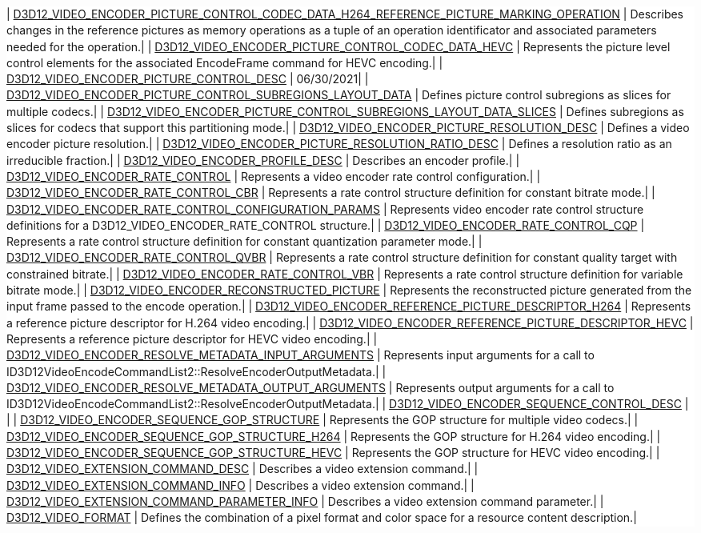| [D3D12_VIDEO_ENCODER_PICTURE_CONTROL_CODEC_DATA_H264_REFERENCE_PICTURE_MARKING_OPERATION](/windows/desktop/api/d3d12video/ns-d3d12video-d3d12_video_encoder_picture_control_codec_data_h264_reference_picture_marking_operation)  | Describes changes in the reference pictures as memory operations as a tuple of an operation identificator 
and associated parameters needed for the operation.|
| [D3D12_VIDEO_ENCODER_PICTURE_CONTROL_CODEC_DATA_HEVC](/windows/desktop/api/d3d12video/ns-d3d12video-d3d12_video_encoder_picture_control_codec_data_hevc)  | Represents the picture level control elements for the associated EncodeFrame command for HEVC encoding.|
| [D3D12_VIDEO_ENCODER_PICTURE_CONTROL_DESC](/windows/desktop/api/d3d12video/ns-d3d12video-d3d12_video_encoder_picture_control_desc)  | 06/30/2021|
| [D3D12_VIDEO_ENCODER_PICTURE_CONTROL_SUBREGIONS_LAYOUT_DATA](/windows/desktop/api/d3d12video/ns-d3d12video-d3d12_video_encoder_picture_control_subregions_layout_data)  | Defines picture control subregions as slices for multiple codecs.|
| [D3D12_VIDEO_ENCODER_PICTURE_CONTROL_SUBREGIONS_LAYOUT_DATA_SLICES](/windows/desktop/api/d3d12video/ns-d3d12video-d3d12_video_encoder_picture_control_subregions_layout_data_slices)  | Defines subregions as slices for codecs that support this partitioning mode.|
| [D3D12_VIDEO_ENCODER_PICTURE_RESOLUTION_DESC](/windows/desktop/api/d3d12video/ns-d3d12video-d3d12_video_encoder_picture_resolution_desc)  | Defines a video encoder picture resolution.|
| [D3D12_VIDEO_ENCODER_PICTURE_RESOLUTION_RATIO_DESC](/windows/desktop/api/d3d12video/ns-d3d12video-d3d12_video_encoder_picture_resolution_ratio_desc)  | Defines a resolution ratio as an irreducible fraction.|
| [D3D12_VIDEO_ENCODER_PROFILE_DESC](/windows/desktop/api/d3d12video/ns-d3d12video-d3d12_video_encoder_profile_desc)  | Describes an encoder profile.|
| [D3D12_VIDEO_ENCODER_RATE_CONTROL](/windows/desktop/api/d3d12video/ns-d3d12video-d3d12_video_encoder_rate_control)  | Represents a video encoder rate control configuration.|
| [D3D12_VIDEO_ENCODER_RATE_CONTROL_CBR](/windows/desktop/api/d3d12video/ns-d3d12video-d3d12_video_encoder_rate_control_cbr)  | Represents a rate control structure definition for constant bitrate mode.|
| [D3D12_VIDEO_ENCODER_RATE_CONTROL_CONFIGURATION_PARAMS](/windows/desktop/api/d3d12video/ns-d3d12video-d3d12_video_encoder_rate_control_configuration_params)  | Represents video encoder rate control structure definitions for a D3D12_VIDEO_ENCODER_RATE_CONTROL 
structure.|
| [D3D12_VIDEO_ENCODER_RATE_CONTROL_CQP](/windows/desktop/api/d3d12video/ns-d3d12video-d3d12_video_encoder_rate_control_cqp)  | Represents a rate control structure definition for constant quantization parameter mode.|
| [D3D12_VIDEO_ENCODER_RATE_CONTROL_QVBR](/windows/desktop/api/d3d12video/ns-d3d12video-d3d12_video_encoder_rate_control_qvbr)  | Represents a rate control structure definition for constant quality target with constrained bitrate.|
| [D3D12_VIDEO_ENCODER_RATE_CONTROL_VBR](/windows/desktop/api/d3d12video/ns-d3d12video-d3d12_video_encoder_rate_control_vbr)  | Represents a rate control structure definition for variable bitrate mode.|
| [D3D12_VIDEO_ENCODER_RECONSTRUCTED_PICTURE](/windows/desktop/api/d3d12video/ns-d3d12video-d3d12_video_encoder_reconstructed_picture)  | Represents the reconstructed picture generated from the input frame passed to the encode operation.|
| [D3D12_VIDEO_ENCODER_REFERENCE_PICTURE_DESCRIPTOR_H264](/windows/desktop/api/d3d12video/ns-d3d12video-d3d12_video_encoder_reference_picture_descriptor_h264)  | Represents a reference picture descriptor for H.264 video encoding.|
| [D3D12_VIDEO_ENCODER_REFERENCE_PICTURE_DESCRIPTOR_HEVC](/windows/desktop/api/d3d12video/ns-d3d12video-d3d12_video_encoder_reference_picture_descriptor_hevc)  | Represents a reference picture descriptor for HEVC video encoding.|
| [D3D12_VIDEO_ENCODER_RESOLVE_METADATA_INPUT_ARGUMENTS](/windows/desktop/api/d3d12video/ns-d3d12video-d3d12_video_encoder_resolve_metadata_input_arguments)  | Represents input arguments for a call to ID3D12VideoEncodeCommandList2::ResolveEncoderOutputMetadata.|
| [D3D12_VIDEO_ENCODER_RESOLVE_METADATA_OUTPUT_ARGUMENTS](/windows/desktop/api/d3d12video/ns-d3d12video-d3d12_video_encoder_resolve_metadata_output_arguments)  | Represents output arguments for a call to ID3D12VideoEncodeCommandList2::ResolveEncoderOutputMetadata.|
| [D3D12_VIDEO_ENCODER_SEQUENCE_CONTROL_DESC](/windows/desktop/api/d3d12video/ns-d3d12video-d3d12_video_encoder_sequence_control_desc)  | |
| [D3D12_VIDEO_ENCODER_SEQUENCE_GOP_STRUCTURE](/windows/desktop/api/d3d12video/ns-d3d12video-d3d12_video_encoder_sequence_gop_structure)  | Represents the GOP structure for multiple video codecs.|
| [D3D12_VIDEO_ENCODER_SEQUENCE_GOP_STRUCTURE_H264](/windows/desktop/api/d3d12video/ns-d3d12video-d3d12_video_encoder_sequence_gop_structure_h264)  | Represents the GOP structure for H.264 video encoding.|
| [D3D12_VIDEO_ENCODER_SEQUENCE_GOP_STRUCTURE_HEVC](/windows/desktop/api/d3d12video/ns-d3d12video-d3d12_video_encoder_sequence_gop_structure_hevc)  | Represents the GOP structure for HEVC video encoding.|
| [D3D12_VIDEO_EXTENSION_COMMAND_DESC](/windows/desktop/api/d3d12video/ns-d3d12video-d3d12_video_extension_command_desc)  | Describes a video extension command.|
| [D3D12_VIDEO_EXTENSION_COMMAND_INFO](/windows/desktop/api/d3d12video/ns-d3d12video-d3d12_video_extension_command_info)  | Describes a video extension command.|
| [D3D12_VIDEO_EXTENSION_COMMAND_PARAMETER_INFO](/windows/desktop/api/d3d12video/ns-d3d12video-d3d12_video_extension_command_parameter_info)  | Describes a video extension command parameter.|
| [D3D12_VIDEO_FORMAT](/windows/desktop/api/d3d12video/ns-d3d12video-d3d12_video_format)  | Defines the combination of a pixel format and color space for a resource content description.|